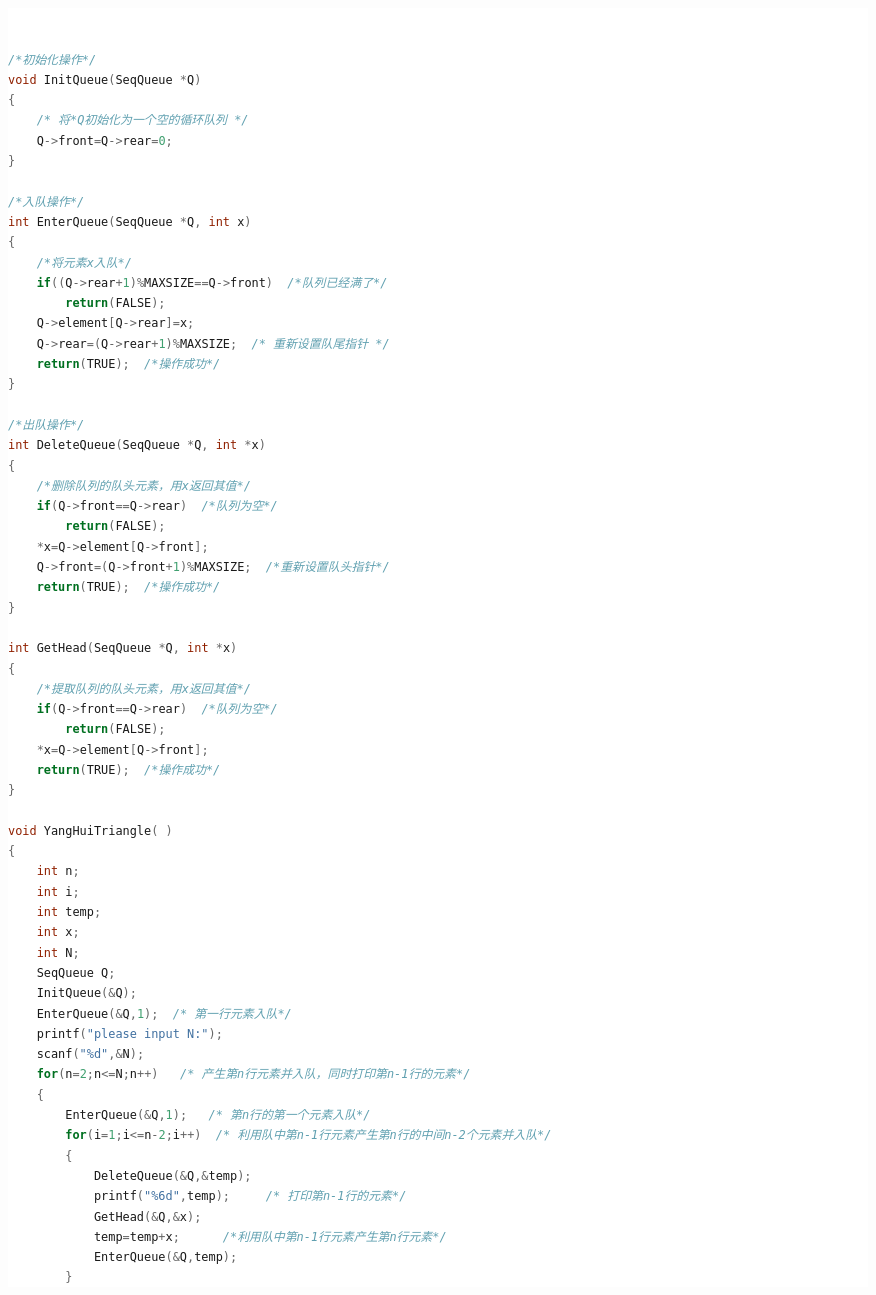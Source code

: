 ~~~c


/*初始化操作*/
void InitQueue(SeqQueue *Q)
{  
	/* 将*Q初始化为一个空的循环队列 */
	Q->front=Q->rear=0;
}

/*入队操作*/
int EnterQueue(SeqQueue *Q, int x)
{  
	/*将元素x入队*/
	if((Q->rear+1)%MAXSIZE==Q->front)  /*队列已经满了*/
		return(FALSE);
	Q->element[Q->rear]=x;
	Q->rear=(Q->rear+1)%MAXSIZE;  /* 重新设置队尾指针 */
	return(TRUE);  /*操作成功*/
}

/*出队操作*/
int DeleteQueue(SeqQueue *Q, int *x)
{ 
	/*删除队列的队头元素，用x返回其值*/
	if(Q->front==Q->rear)  /*队列为空*/
		return(FALSE);
	*x=Q->element[Q->front];
	Q->front=(Q->front+1)%MAXSIZE;  /*重新设置队头指针*/
	return(TRUE);  /*操作成功*/
}

int GetHead(SeqQueue *Q, int *x)
{ 
	/*提取队列的队头元素，用x返回其值*/
	if(Q->front==Q->rear)  /*队列为空*/
		return(FALSE);
	*x=Q->element[Q->front];
	return(TRUE);  /*操作成功*/
}

void YangHuiTriangle( )
{ 
	int n;
	int i;
	int temp;
	int x;
	int N;
	SeqQueue Q;
	InitQueue(&Q);
	EnterQueue(&Q,1);  /* 第一行元素入队*/
	printf("please input N:");
	scanf("%d",&N);
	for(n=2;n<=N;n++)   /* 产生第n行元素并入队，同时打印第n-1行的元素*/
	{
		EnterQueue(&Q,1);   /* 第n行的第一个元素入队*/
		for(i=1;i<=n-2;i++)  /* 利用队中第n-1行元素产生第n行的中间n-2个元素并入队*/
		{
			DeleteQueue(&Q,&temp);
			printf("%6d",temp);     /* 打印第n-1行的元素*/
			GetHead(&Q,&x);
			temp=temp+x;      /*利用队中第n-1行元素产生第n行元素*/
			EnterQueue(&Q,temp);  
		}
~~~